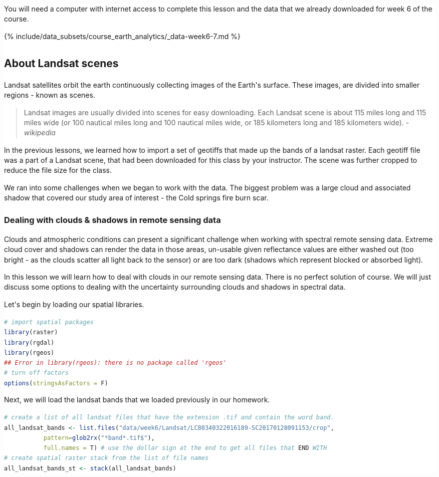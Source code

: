 You will need a computer with internet access to complete this lesson and the
data that we already downloaded for week 6 of the course.

{% include/data_subsets/course_earth_analytics/_data-week6-7.md %}

</div>

## About Landsat scenes

Landsat satellites orbit the earth continuously collecting images of the Earth's
surface. These images, are divided into smaller regions - known as scenes.

> Landsat images are usually divided into scenes for easy downloading. Each
> Landsat scene is about 115 miles long and 115 miles wide (or 100 nautical
> miles long and 100 nautical miles wide, or 185 kilometers long and 185 kilometers wide). -*wikipedia*

In the previous lessons, we learned how to import a set of geotiffs that made
up the bands of a landsat raster. Each geotiff file was a part of a Landsat scene,
that had been downloaded for this class by your instructor. The scene was further
cropped to reduce the file size for the class.

We ran into some challenges when we began to work with the data. The biggest problem
was a large cloud and associated shadow that covered our study
area of interest - the Cold springs fire burn scar.

### Dealing with clouds & shadows in remote sensing data

Clouds and atmospheric conditions can present a significant challenge when working
with spectral remote sensing data. Extreme cloud cover and shadows can render
the data in those areas, un-usable given reflectance values are either washed out
(too bright - as the clouds scatter all light back to the sensor) or are too
dark (shadows which represent blocked or absorbed light).

In this lesson we will learn how to deal with clouds in our remote sensing data.
There is no perfect solution of course. We will just discuss some options to
dealing with the uncertainty surrounding clouds and shadows in spectral data.

Let's begin by loading our spatial libraries.


```r
# import spatial packages
library(raster)
library(rgdal)
library(rgeos)
## Error in library(rgeos): there is no package called 'rgeos'
# turn off factors
options(stringsAsFactors = F)
```

Next, we will load the landsat bands that we loaded previously in our homework.


```r
# create a list of all landsat files that have the extension .tif and contain the word band.
all_landsat_bands <- list.files("data/week6/Landsat/LC80340322016189-SC20170128091153/crop",
           pattern=glob2rx("*band*.tif$"),
           full.names = T) # use the dollar sign at the end to get all files that END WITH
# create spatial raster stack from the list of file names
all_landsat_bands_st <- stack(all_landsat_bands)
```
